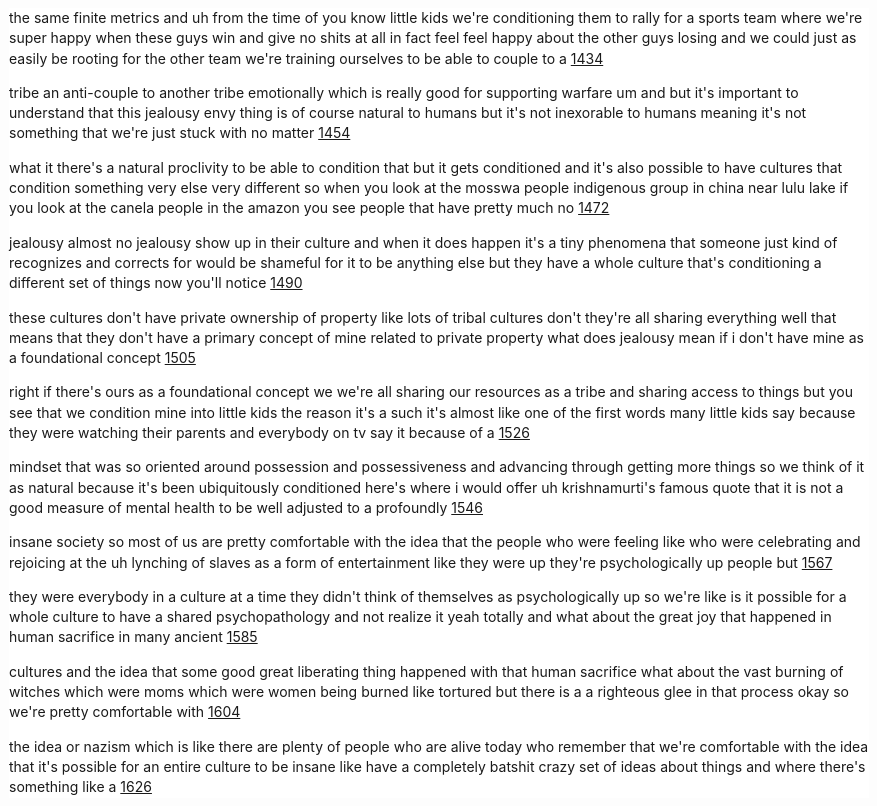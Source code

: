 the same finite metrics and uh from the time of you know little kids we're conditioning them to rally for a sports team where we're super happy when these guys win and give no shits at all in fact feel feel happy about the other guys losing and we could just as easily be rooting for the other team we're training ourselves to be able to couple to a [1434](https://www.youtube.com/watch?v=Kr2nhiNCOXo&t=1434.32s)

tribe an anti-couple to another tribe emotionally which is really good for supporting warfare um and but it's important to understand that this jealousy envy thing is of course natural to humans but it's not inexorable to humans meaning it's not something that we're just stuck with no matter [1454](https://www.youtube.com/watch?v=Kr2nhiNCOXo&t=1454.0s)

what it there's a natural proclivity to be able to condition that but it gets conditioned and it's also possible to have cultures that condition something very else very different so when you look at the mosswa people indigenous group in china near lulu lake if you look at the canela people in the amazon you see people that have pretty much no [1472](https://www.youtube.com/watch?v=Kr2nhiNCOXo&t=1472.72s)

jealousy almost no jealousy show up in their culture and when it does happen it's a tiny phenomena that someone just kind of recognizes and corrects for would be shameful for it to be anything else but they have a whole culture that's conditioning a different set of things now you'll notice [1490](https://www.youtube.com/watch?v=Kr2nhiNCOXo&t=1490.799s)

these cultures don't have private ownership of property like lots of tribal cultures don't they're all sharing everything well that means that they don't have a primary concept of mine related to private property what does jealousy mean if i don't have mine as a foundational concept [1505](https://www.youtube.com/watch?v=Kr2nhiNCOXo&t=1505.52s)

right if there's ours as a foundational concept we we're all sharing our resources as a tribe and sharing access to things but you see that we condition mine into little kids the reason it's a such it's almost like one of the first words many little kids say because they were watching their parents and everybody on tv say it because of a [1526](https://www.youtube.com/watch?v=Kr2nhiNCOXo&t=1526.24s)

mindset that was so oriented around possession and possessiveness and advancing through getting more things so we think of it as natural because it's been ubiquitously conditioned here's where i would offer uh krishnamurti's famous quote that it is not a good measure of mental health to be well adjusted to a profoundly [1546](https://www.youtube.com/watch?v=Kr2nhiNCOXo&t=1546.08s)

insane society so most of us are pretty comfortable with the idea that the people who were feeling like who were celebrating and rejoicing at the uh lynching of slaves as a form of entertainment like they were up they're psychologically up people but [1567](https://www.youtube.com/watch?v=Kr2nhiNCOXo&t=1567.2s)

they were everybody in a culture at a time they didn't think of themselves as psychologically up so we're like is it possible for a whole culture to have a shared psychopathology and not realize it yeah totally and what about the great joy that happened in human sacrifice in many ancient [1585](https://www.youtube.com/watch?v=Kr2nhiNCOXo&t=1585.679s)

cultures and the idea that some good great liberating thing happened with that human sacrifice what about the vast burning of witches which were moms which were women being burned like tortured but there is a a righteous glee in that process okay so we're pretty comfortable with [1604](https://www.youtube.com/watch?v=Kr2nhiNCOXo&t=1604.88s)

the idea or nazism which is like there are plenty of people who are alive today who remember that we're comfortable with the idea that it's possible for an entire culture to be insane like have a completely batshit crazy set of ideas about things and where there's something like a [1626](https://www.youtube.com/watch?v=Kr2nhiNCOXo&t=1626.559s)
